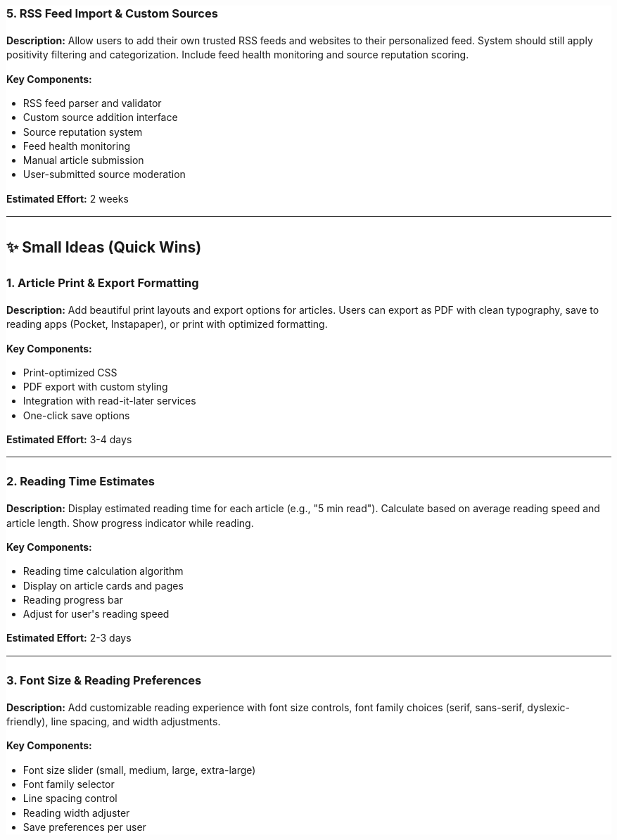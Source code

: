 ### 5. RSS Feed Import & Custom Sources
**Description:** Allow users to add their own trusted RSS feeds and websites to their personalized feed. System should still apply positivity filtering and categorization. Include feed health monitoring and source reputation scoring.

**Key Components:**
- RSS feed parser and validator
- Custom source addition interface
- Source reputation system
- Feed health monitoring
- Manual article submission
- User-submitted source moderation

**Estimated Effort:** 2 weeks

---

## ✨ Small Ideas (Quick Wins)

### 1. Article Print & Export Formatting
**Description:** Add beautiful print layouts and export options for articles. Users can export as PDF with clean typography, save to reading apps (Pocket, Instapaper), or print with optimized formatting.

**Key Components:**
- Print-optimized CSS
- PDF export with custom styling
- Integration with read-it-later services
- One-click save options

**Estimated Effort:** 3-4 days

---

### 2. Reading Time Estimates
**Description:** Display estimated reading time for each article (e.g., "5 min read"). Calculate based on average reading speed and article length. Show progress indicator while reading.

**Key Components:**
- Reading time calculation algorithm
- Display on article cards and pages
- Reading progress bar
- Adjust for user's reading speed

**Estimated Effort:** 2-3 days

---

### 3. Font Size & Reading Preferences
**Description:** Add customizable reading experience with font size controls, font family choices (serif, sans-serif, dyslexic-friendly), line spacing, and width adjustments.

**Key Components:**
- Font size slider (small, medium, large, extra-large)
- Font family selector
- Line spacing control
- Reading width adjuster
- Save preferences per user
